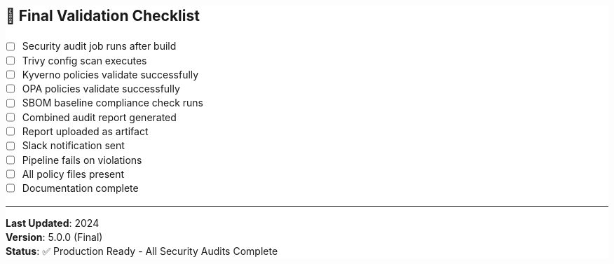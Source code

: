 
## 🎯 Final Validation Checklist

- [ ] Security audit job runs after build
- [ ] Trivy config scan executes
- [ ] Kyverno policies validate successfully
- [ ] OPA policies validate successfully
- [ ] SBOM baseline compliance check runs
- [ ] Combined audit report generated
- [ ] Report uploaded as artifact
- [ ] Slack notification sent
- [ ] Pipeline fails on violations
- [ ] All policy files present
- [ ] Documentation complete

---

**Last Updated**: 2024  
**Version**: 5.0.0 (Final)  
**Status**: ✅ Production Ready - All Security Audits Complete

